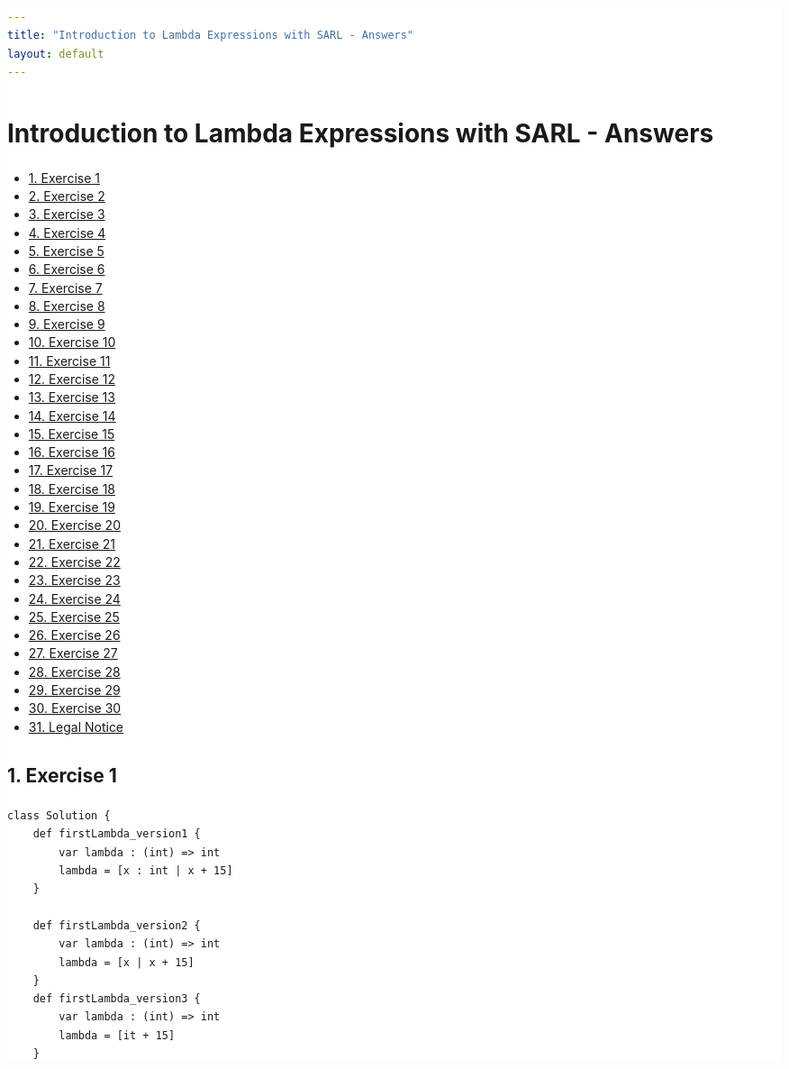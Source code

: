 ```yaml
---
title: "Introduction to Lambda Expressions with SARL - Answers"
layout: default
---
```


# Introduction to Lambda Expressions with SARL - Answers


<ul class="page_outline" id="page_outline">

<li><a href="#1-exercise-1">1. Exercise 1</a></li>
<li><a href="#2-exercise-2">2. Exercise 2</a></li>
<li><a href="#3-exercise-3">3. Exercise 3</a></li>
<li><a href="#4-exercise-4">4. Exercise 4</a></li>
<li><a href="#5-exercise-5">5. Exercise 5</a></li>
<li><a href="#6-exercise-6">6. Exercise 6</a></li>
<li><a href="#7-exercise-7">7. Exercise 7</a></li>
<li><a href="#8-exercise-8">8. Exercise 8</a></li>
<li><a href="#9-exercise-9">9. Exercise 9</a></li>
<li><a href="#10-exercise-10">10. Exercise 10</a></li>
<li><a href="#11-exercise-11">11. Exercise 11</a></li>
<li><a href="#12-exercise-12">12. Exercise 12</a></li>
<li><a href="#13-exercise-13">13. Exercise 13</a></li>
<li><a href="#14-exercise-14">14. Exercise 14</a></li>
<li><a href="#15-exercise-15">15. Exercise 15</a></li>
<li><a href="#16-exercise-16">16. Exercise 16</a></li>
<li><a href="#17-exercise-17">17. Exercise 17</a></li>
<li><a href="#18-exercise-18">18. Exercise 18</a></li>
<li><a href="#19-exercise-19">19. Exercise 19</a></li>
<li><a href="#20-exercise-20">20. Exercise 20</a></li>
<li><a href="#21-exercise-21">21. Exercise 21</a></li>
<li><a href="#22-exercise-22">22. Exercise 22</a></li>
<li><a href="#23-exercise-23">23. Exercise 23</a></li>
<li><a href="#24-exercise-24">24. Exercise 24</a></li>
<li><a href="#25-exercise-25">25. Exercise 25</a></li>
<li><a href="#26-exercise-26">26. Exercise 26</a></li>
<li><a href="#27-exercise-27">27. Exercise 27</a></li>
<li><a href="#28-exercise-28">28. Exercise 28</a></li>
<li><a href="#29-exercise-29">29. Exercise 29</a></li>
<li><a href="#30-exercise-30">30. Exercise 30</a></li>
<li><a href="#31-legal-notice">31. Legal Notice</a></li>

</ul>


## 1. Exercise 1

```sarl
class Solution {
	def firstLambda_version1 {
		var lambda : (int) => int
		lambda = [x : int | x + 15]
	}
	
	def firstLambda_version2 {
		var lambda : (int) => int
		lambda = [x | x + 15]
	}
	def firstLambda_version3 {
		var lambda : (int) => int
		lambda = [it + 15]
	}
```